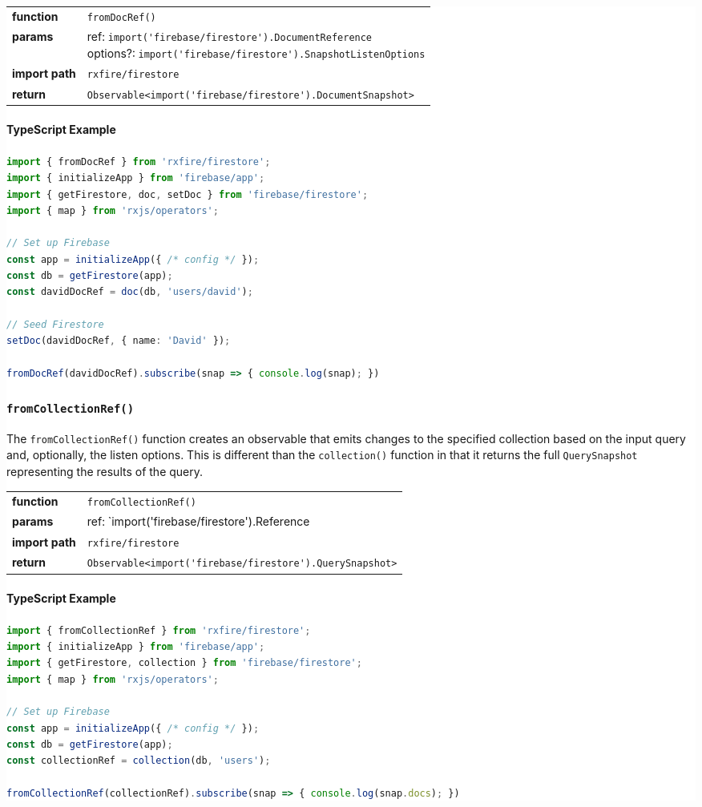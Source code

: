 |                 |                                          |
|-----------------|------------------------------------------|
| **function**    | `fromDocRef()`                           |
| **params**      |  ref: `import('firebase/firestore').DocumentReference` <br> options?: `import('firebase/firestore').SnapshotListenOptions`              |
| **import path** | `rxfire/firestore`                       |
| **return**      | `Observable<import('firebase/firestore').DocumentSnapshot>` |

#### TypeScript Example
```ts
import { fromDocRef } from 'rxfire/firestore';
import { initializeApp } from 'firebase/app';
import { getFirestore, doc, setDoc } from 'firebase/firestore';
import { map } from 'rxjs/operators';

// Set up Firebase
const app = initializeApp({ /* config */ });
const db = getFirestore(app);
const davidDocRef = doc(db, 'users/david');

// Seed Firestore
setDoc(davidDocRef, { name: 'David' });

fromDocRef(davidDocRef).subscribe(snap => { console.log(snap); })
```

### `fromCollectionRef()`
The `fromCollectionRef()` function creates an observable that emits changes to the specified collection based on the input query and, optionally, the listen options. This is different than the `collection()` function in that it returns the full `QuerySnapshot` representing the results of the query.

|                 |                                          |
|-----------------|------------------------------------------|
| **function**    | `fromCollectionRef()`                    |
| **params**      | ref: `import('firebase/firestore').Reference | import('firebase/firestore').Query`<br> options?: `import('firebase/firestore').SnapshotListenOptions` |
| **import path** | `rxfire/firestore`                       |
| **return**      | `Observable<import('firebase/firestore').QuerySnapshot>`    |

#### TypeScript Example
```ts
import { fromCollectionRef } from 'rxfire/firestore';
import { initializeApp } from 'firebase/app';
import { getFirestore, collection } from 'firebase/firestore';
import { map } from 'rxjs/operators';

// Set up Firebase
const app = initializeApp({ /* config */ });
const db = getFirestore(app);
const collectionRef = collection(db, 'users');

fromCollectionRef(collectionRef).subscribe(snap => { console.log(snap.docs); })
```
